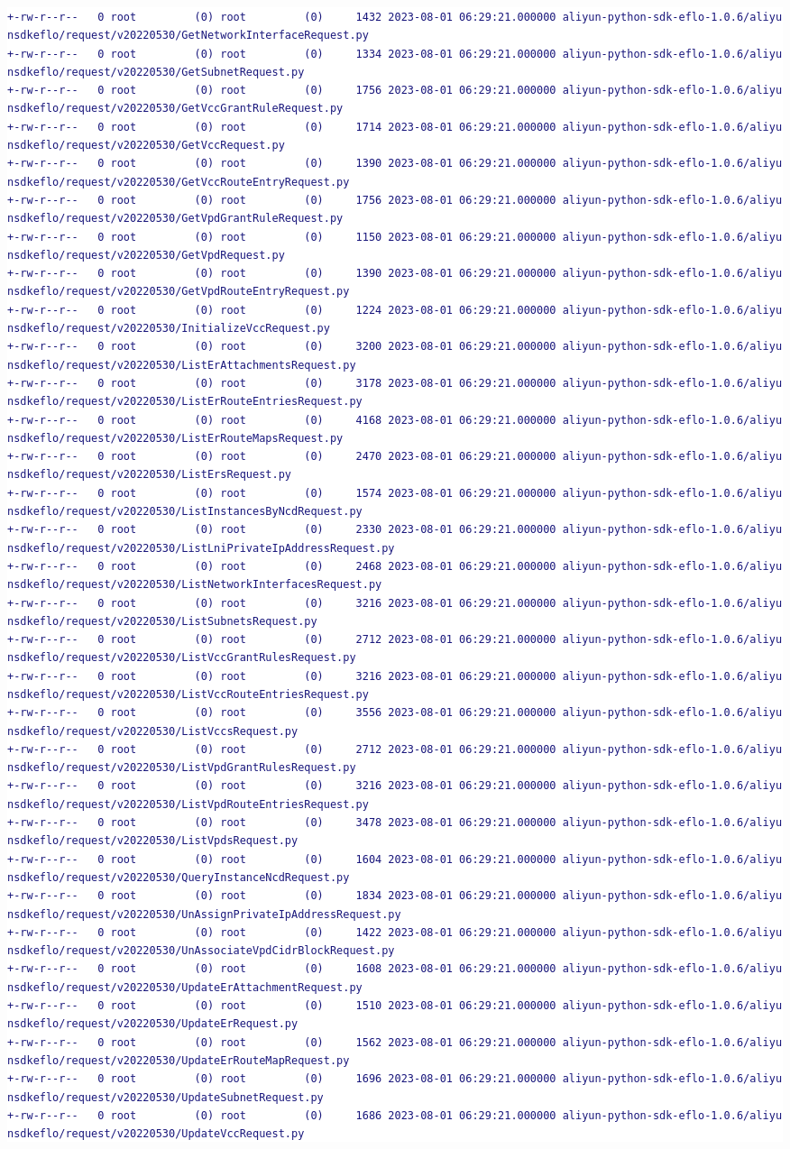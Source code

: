 ```diff
+-rw-r--r--   0 root         (0) root         (0)     1432 2023-08-01 06:29:21.000000 aliyun-python-sdk-eflo-1.0.6/aliyunsdkeflo/request/v20220530/GetNetworkInterfaceRequest.py
+-rw-r--r--   0 root         (0) root         (0)     1334 2023-08-01 06:29:21.000000 aliyun-python-sdk-eflo-1.0.6/aliyunsdkeflo/request/v20220530/GetSubnetRequest.py
+-rw-r--r--   0 root         (0) root         (0)     1756 2023-08-01 06:29:21.000000 aliyun-python-sdk-eflo-1.0.6/aliyunsdkeflo/request/v20220530/GetVccGrantRuleRequest.py
+-rw-r--r--   0 root         (0) root         (0)     1714 2023-08-01 06:29:21.000000 aliyun-python-sdk-eflo-1.0.6/aliyunsdkeflo/request/v20220530/GetVccRequest.py
+-rw-r--r--   0 root         (0) root         (0)     1390 2023-08-01 06:29:21.000000 aliyun-python-sdk-eflo-1.0.6/aliyunsdkeflo/request/v20220530/GetVccRouteEntryRequest.py
+-rw-r--r--   0 root         (0) root         (0)     1756 2023-08-01 06:29:21.000000 aliyun-python-sdk-eflo-1.0.6/aliyunsdkeflo/request/v20220530/GetVpdGrantRuleRequest.py
+-rw-r--r--   0 root         (0) root         (0)     1150 2023-08-01 06:29:21.000000 aliyun-python-sdk-eflo-1.0.6/aliyunsdkeflo/request/v20220530/GetVpdRequest.py
+-rw-r--r--   0 root         (0) root         (0)     1390 2023-08-01 06:29:21.000000 aliyun-python-sdk-eflo-1.0.6/aliyunsdkeflo/request/v20220530/GetVpdRouteEntryRequest.py
+-rw-r--r--   0 root         (0) root         (0)     1224 2023-08-01 06:29:21.000000 aliyun-python-sdk-eflo-1.0.6/aliyunsdkeflo/request/v20220530/InitializeVccRequest.py
+-rw-r--r--   0 root         (0) root         (0)     3200 2023-08-01 06:29:21.000000 aliyun-python-sdk-eflo-1.0.6/aliyunsdkeflo/request/v20220530/ListErAttachmentsRequest.py
+-rw-r--r--   0 root         (0) root         (0)     3178 2023-08-01 06:29:21.000000 aliyun-python-sdk-eflo-1.0.6/aliyunsdkeflo/request/v20220530/ListErRouteEntriesRequest.py
+-rw-r--r--   0 root         (0) root         (0)     4168 2023-08-01 06:29:21.000000 aliyun-python-sdk-eflo-1.0.6/aliyunsdkeflo/request/v20220530/ListErRouteMapsRequest.py
+-rw-r--r--   0 root         (0) root         (0)     2470 2023-08-01 06:29:21.000000 aliyun-python-sdk-eflo-1.0.6/aliyunsdkeflo/request/v20220530/ListErsRequest.py
+-rw-r--r--   0 root         (0) root         (0)     1574 2023-08-01 06:29:21.000000 aliyun-python-sdk-eflo-1.0.6/aliyunsdkeflo/request/v20220530/ListInstancesByNcdRequest.py
+-rw-r--r--   0 root         (0) root         (0)     2330 2023-08-01 06:29:21.000000 aliyun-python-sdk-eflo-1.0.6/aliyunsdkeflo/request/v20220530/ListLniPrivateIpAddressRequest.py
+-rw-r--r--   0 root         (0) root         (0)     2468 2023-08-01 06:29:21.000000 aliyun-python-sdk-eflo-1.0.6/aliyunsdkeflo/request/v20220530/ListNetworkInterfacesRequest.py
+-rw-r--r--   0 root         (0) root         (0)     3216 2023-08-01 06:29:21.000000 aliyun-python-sdk-eflo-1.0.6/aliyunsdkeflo/request/v20220530/ListSubnetsRequest.py
+-rw-r--r--   0 root         (0) root         (0)     2712 2023-08-01 06:29:21.000000 aliyun-python-sdk-eflo-1.0.6/aliyunsdkeflo/request/v20220530/ListVccGrantRulesRequest.py
+-rw-r--r--   0 root         (0) root         (0)     3216 2023-08-01 06:29:21.000000 aliyun-python-sdk-eflo-1.0.6/aliyunsdkeflo/request/v20220530/ListVccRouteEntriesRequest.py
+-rw-r--r--   0 root         (0) root         (0)     3556 2023-08-01 06:29:21.000000 aliyun-python-sdk-eflo-1.0.6/aliyunsdkeflo/request/v20220530/ListVccsRequest.py
+-rw-r--r--   0 root         (0) root         (0)     2712 2023-08-01 06:29:21.000000 aliyun-python-sdk-eflo-1.0.6/aliyunsdkeflo/request/v20220530/ListVpdGrantRulesRequest.py
+-rw-r--r--   0 root         (0) root         (0)     3216 2023-08-01 06:29:21.000000 aliyun-python-sdk-eflo-1.0.6/aliyunsdkeflo/request/v20220530/ListVpdRouteEntriesRequest.py
+-rw-r--r--   0 root         (0) root         (0)     3478 2023-08-01 06:29:21.000000 aliyun-python-sdk-eflo-1.0.6/aliyunsdkeflo/request/v20220530/ListVpdsRequest.py
+-rw-r--r--   0 root         (0) root         (0)     1604 2023-08-01 06:29:21.000000 aliyun-python-sdk-eflo-1.0.6/aliyunsdkeflo/request/v20220530/QueryInstanceNcdRequest.py
+-rw-r--r--   0 root         (0) root         (0)     1834 2023-08-01 06:29:21.000000 aliyun-python-sdk-eflo-1.0.6/aliyunsdkeflo/request/v20220530/UnAssignPrivateIpAddressRequest.py
+-rw-r--r--   0 root         (0) root         (0)     1422 2023-08-01 06:29:21.000000 aliyun-python-sdk-eflo-1.0.6/aliyunsdkeflo/request/v20220530/UnAssociateVpdCidrBlockRequest.py
+-rw-r--r--   0 root         (0) root         (0)     1608 2023-08-01 06:29:21.000000 aliyun-python-sdk-eflo-1.0.6/aliyunsdkeflo/request/v20220530/UpdateErAttachmentRequest.py
+-rw-r--r--   0 root         (0) root         (0)     1510 2023-08-01 06:29:21.000000 aliyun-python-sdk-eflo-1.0.6/aliyunsdkeflo/request/v20220530/UpdateErRequest.py
+-rw-r--r--   0 root         (0) root         (0)     1562 2023-08-01 06:29:21.000000 aliyun-python-sdk-eflo-1.0.6/aliyunsdkeflo/request/v20220530/UpdateErRouteMapRequest.py
+-rw-r--r--   0 root         (0) root         (0)     1696 2023-08-01 06:29:21.000000 aliyun-python-sdk-eflo-1.0.6/aliyunsdkeflo/request/v20220530/UpdateSubnetRequest.py
+-rw-r--r--   0 root         (0) root         (0)     1686 2023-08-01 06:29:21.000000 aliyun-python-sdk-eflo-1.0.6/aliyunsdkeflo/request/v20220530/UpdateVccRequest.py
```